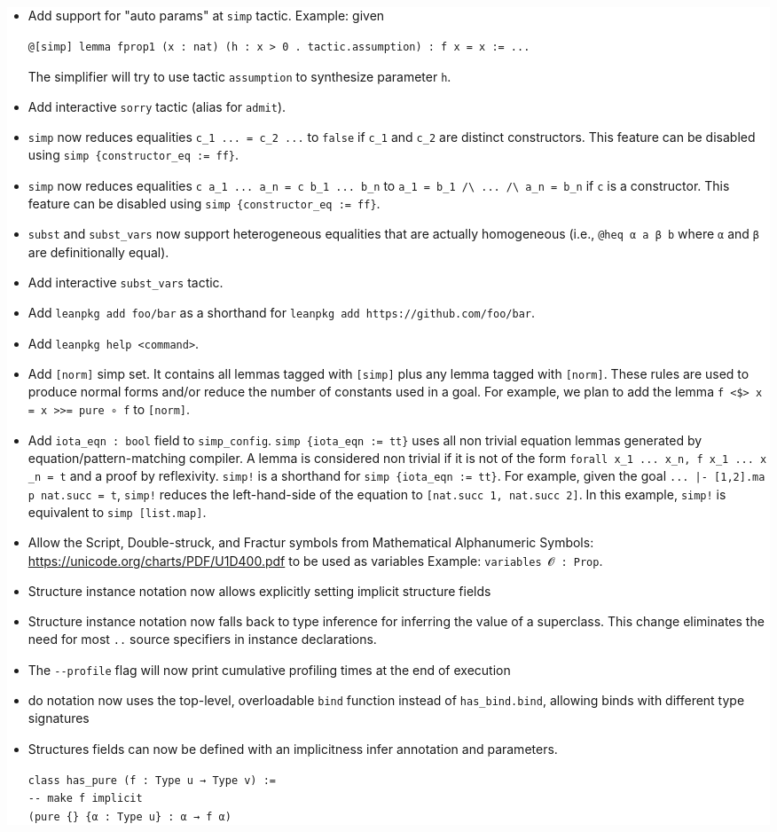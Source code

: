 * Add support for "auto params" at `simp` tactic. Example: given
  ```
  @[simp] lemma fprop1 (x : nat) (h : x > 0 . tactic.assumption) : f x = x := ...
  ```
  The simplifier will try to use tactic `assumption` to synthesize parameter `h`.

* Add interactive `sorry` tactic (alias for `admit`).

* `simp` now reduces equalities `c_1 ... = c_2 ...` to `false` if `c_1` and `c_2` are distinct
   constructors. This feature can be disabled using `simp {constructor_eq := ff}`.

* `simp` now reduces equalities `c a_1 ... a_n = c b_1 ... b_n` to `a_1 = b_1 /\ ... /\ a_n = b_n` if `c` is a constructor.
   This feature can be disabled using `simp {constructor_eq := ff}`.

* `subst` and `subst_vars` now support heterogeneous equalities that are actually homogeneous
   (i.e., `@heq α a β b` where `α` and `β` are definitionally equal).

* Add interactive `subst_vars` tactic.

* Add `leanpkg add foo/bar` as a shorthand for `leanpkg add https://github.com/foo/bar`.

* Add `leanpkg help <command>`.

* Add `[norm]` simp set. It contains all lemmas tagged with `[simp]` plus any
  lemma tagged with `[norm]`.
  These rules are used to produce normal forms and/or reduce the
  number of constants used in a goal. For example, we plan to
  add the lemma `f <$> x = x >>= pure ∘ f` to `[norm]`.

* Add `iota_eqn : bool` field to `simp_config`. `simp {iota_eqn := tt}` uses
  all non trivial equation lemmas generated by equation/pattern-matching compiler.
  A lemma is considered non trivial if it is not of the form `forall x_1 ... x_n, f x_1 ... x_n = t` and
  a proof by reflexivity. `simp!` is a shorthand for `simp {iota_eqn := tt}`.
  For example, given the goal `... |- [1,2].map nat.succ = t`, `simp!` reduces the left-hand-side
  of the equation to `[nat.succ 1, nat.succ 2]`. In this example, `simp!` is equivalent to
  `simp [list.map]`.

* Allow the Script, Double-struck, and Fractur symbols from
  Mathematical Alphanumeric Symbols: https://unicode.org/charts/PDF/U1D400.pdf
  to be used as variables Example: `variables 𝓞 : Prop`.

* Structure instance notation now allows explicitly setting implicit structure fields

* Structure instance notation now falls back to type inference for inferring the
  value of a superclass. This change eliminates the need for most `..` source specifiers
  in instance declarations.

* The `--profile` flag will now print cumulative profiling times at the end of execution

* do notation now uses the top-level, overloadable `bind` function instead of `has_bind.bind`,
  allowing binds with different type signatures

* Structures fields can now be defined with an implicitness infer annotation and parameters.
  ```
  class has_pure (f : Type u → Type v) :=
  -- make f implicit
  (pure {} {α : Type u} : α → f α)
  ```
